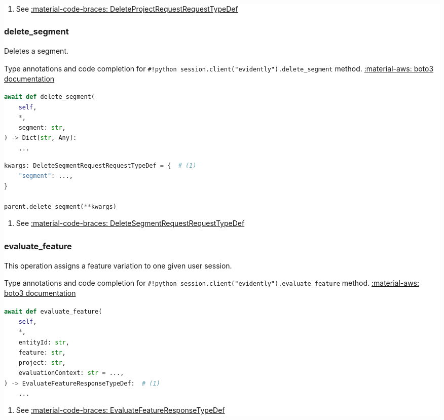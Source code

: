 1. See [:material-code-braces: DeleteProjectRequestRequestTypeDef](./type_defs.md#deleteprojectrequestrequesttypedef) 

### delete\_segment

Deletes a segment.

Type annotations and code completion for `#!python session.client("evidently").delete_segment` method.
[:material-aws: boto3 documentation](https://boto3.amazonaws.com/v1/documentation/api/latest/reference/services/evidently.html#CloudWatchEvidently.Client.delete_segment)

```python title="Method definition"
await def delete_segment(
    self,
    *,
    segment: str,
) -> Dict[str, Any]:
    ...
```



```python title="Usage example with kwargs"
kwargs: DeleteSegmentRequestRequestTypeDef = {  # (1)
    "segment": ...,
}

parent.delete_segment(**kwargs)
```

1. See [:material-code-braces: DeleteSegmentRequestRequestTypeDef](./type_defs.md#deletesegmentrequestrequesttypedef) 

### evaluate\_feature

This operation assigns a feature variation to one given user session.

Type annotations and code completion for `#!python session.client("evidently").evaluate_feature` method.
[:material-aws: boto3 documentation](https://boto3.amazonaws.com/v1/documentation/api/latest/reference/services/evidently.html#CloudWatchEvidently.Client.evaluate_feature)

```python title="Method definition"
await def evaluate_feature(
    self,
    *,
    entityId: str,
    feature: str,
    project: str,
    evaluationContext: str = ...,
) -> EvaluateFeatureResponseTypeDef:  # (1)
    ...
```

1. See [:material-code-braces: EvaluateFeatureResponseTypeDef](./type_defs.md#evaluatefeatureresponsetypedef) 
